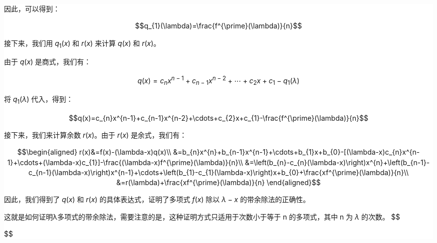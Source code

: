 因此，可以得到：

  

$$q_{1}(\lambda)=\frac{f^{\prime}(\lambda)}{n}$$

  

接下来，我们用 $q_1(x)$ 和 $r(x)$ 来计算 $q(x)$ 和 $r(x)$。

  

由于 $q(x)$ 是商式，我们有：

  

$$q(x)=c_{n}x^{n-1}+c_{n-1}x^{n-2}+\cdots+c_{2}x+c_{1}-q_{1}(\lambda)$$

  

将 $q_1(\lambda)$ 代入，得到：

  

$$q(x)=c_{n}x^{n-1}+c_{n-1}x^{n-2}+\cdots+c_{2}x+c_{1}-\frac{f^{\prime}(\lambda)}{n}$$

  

接下来，我们来计算余数 $r(x)$。由于 $r(x)$ 是余式，我们有：

  

$$\begin{aligned} r(x)&=f(x)-(\lambda-x)q(x)\\ &=b_{n}x^{n}+b_{n-1}x^{n-1}+\cdots+b_{1}x+b_{0}-[(\lambda-x)c_{n}x^{n-1}+\cdots+(\lambda-x)c_{1}]-\frac{(\lambda-x)f^{\prime}(\lambda)}{n}\\ &=\left(b_{n}-c_{n}(\lambda-x)\right)x^{n}+\left(b_{n-1}-c_{n-1}(\lambda-x)\right)x^{n-1}+\cdots+\left(b_{1}-c_{1}(\lambda-x)\right)x+b_{0}+\frac{xf^{\prime}(\lambda)}{n}\\ &=r(\lambda)+\frac{xf^{\prime}(\lambda)}{n} \end{aligned}$$

  

因此，我们得到了 $q(x)$ 和 $r(x)$ 的具体表达式，证明了多项式 $f(x)$ 除以 $\lambda-x$ 的带余除法的正确性。

  

这就是如何证明λ多项式的带余除法，需要注意的是，这种证明方式只适用于次数小于等于 n 的多项式，其中 n 为 $\lambda$ 的次数。
$$

$$
